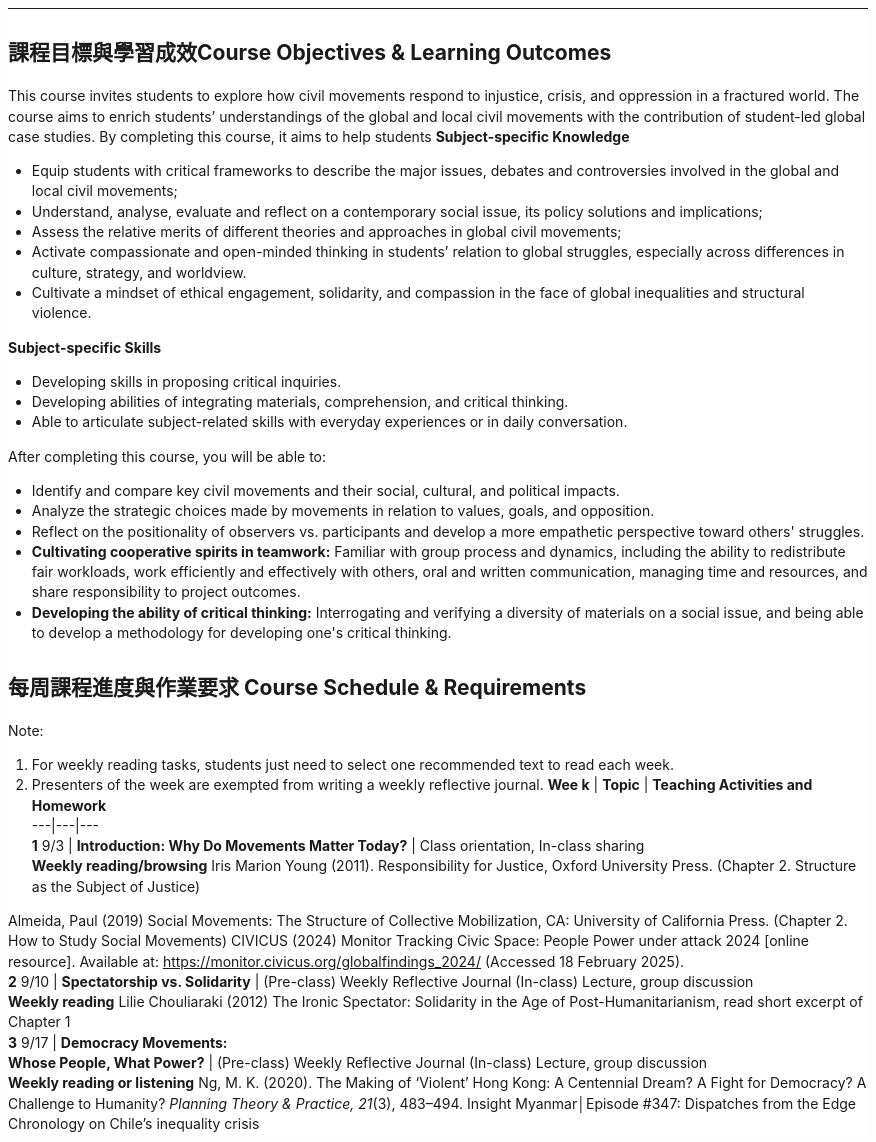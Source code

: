 
* * *
##  課程目標與學習成效Course Objectives & Learning Outcomes 
This course invites students to explore how civil movements respond to injustice, crisis, and oppression in a fractured world. 
The course aims to enrich students’ understandings of the global and local civil movements with the contribution of student-led global case studies. By completing this course, it aims to help students 
**Subject-specific Knowledge**
  * Equip students with critical frameworks to describe the major issues, debates and controversies involved in the global and local civil movements;
  * Understand, analyse, evaluate and reflect on a contemporary social issue, its policy solutions and implications;
  * Assess the relative merits of different theories and approaches in global civil movements;
  * Activate compassionate and open-minded thinking in students’ relation to global struggles, especially across differences in culture, strategy, and worldview.
  * Cultivate a mindset of ethical engagement, solidarity, and compassion in the face of global inequalities and structural violence.


**Subject-specific Skills**
  * Developing skills in proposing critical inquiries. 
  * Developing abilities of integrating materials, comprehension, and critical thinking.
  * Able to articulate subject-related skills with everyday experiences or in daily conversation.


After completing this course, you will be able to:
  * Identify and compare key civil movements and their social, cultural, and political impacts.
  * Analyze the strategic choices made by movements in relation to values, goals, and opposition.
  * Reflect on the positionality of observers vs. participants and develop a more empathetic perspective toward others' struggles.
  * **Cultivating cooperative spirits in teamwork:** Familiar with group process and dynamics, including the ability to redistribute fair workloads, work efficiently and effectively with others, oral and written communication, managing time and resources, and share responsibility to project outcomes.
  * **Developing the ability of critical thinking:** Interrogating and verifying a diversity of materials on a social issue, and being able to develop a methodology for developing one's critical thinking.


##  每周課程進度與作業要求 Course Schedule & Requirements
Note: 
1. For weekly reading tasks, students just need to select one recommended text to read each week.
2. Presenters of the week are exempted from writing a weekly reflective journal.
**Wee k** |  **Topic** |  **Teaching Activities and Homework**  
---|---|---  
**1** 9/3 |  **Introduction: Why Do Movements Matter Today?** |  Class orientation,  In-class sharing   
**Weekly reading/browsing** Iris Marion Young (2011). Responsibility for Justice, Oxford University Press. (Chapter 2. Structure as the Subject of Justice)  
  
Almeida, Paul (2019) Social Movements: The Structure of Collective Mobilization, CA: University of California Press. (Chapter 2. How to Study Social Movements) CIVICUS (2024) Monitor Tracking Civic Space: People Power under attack 2024 [online resource]. Available at: https://monitor.civicus.org/globalfindings_2024/ (Accessed 18 February 2025).  
**2** 9/10 |  **Spectatorship vs. Solidarity** |  (Pre-class) Weekly Reflective Journal (In-class) Lecture, group discussion   
**Weekly reading** Lilie Chouliaraki (2012) The Ironic Spectator: Solidarity in the Age of Post-Humanitarianism, read short excerpt of Chapter 1  
**3** 9/17 |  **Democracy Movements:  
Whose People, What Power?** |  (Pre-class) Weekly Reflective Journal (In-class) Lecture, group discussion  
**Weekly reading or listening** Ng, M. K. (2020). The Making of ‘Violent’ Hong Kong: A Centennial Dream? A Fight for Democracy? A Challenge to Humanity? _Planning Theory & Practice, 21_(3), 483–494.  Insight Myanmar│Episode #347: Dispatches from the Edge Chronology on Chile’s inequality crisis   